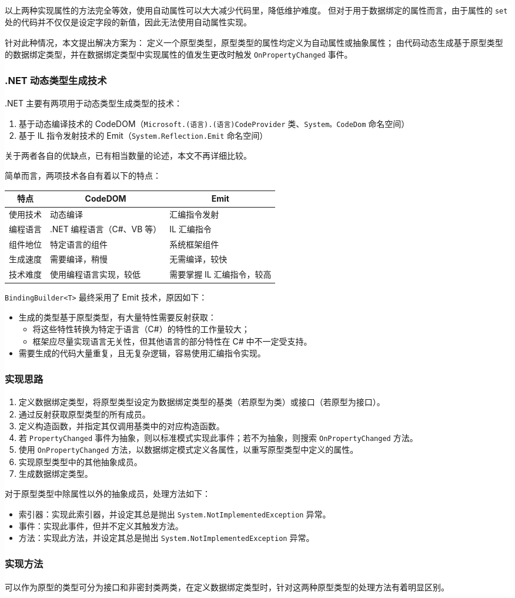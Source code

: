 以上两种实现属性的方法完全等效，使用自动属性可以大大减少代码里，降低维护难度。
但对于用于数据绑定的属性而言，由于属性的 `set` 处的代码并不仅仅是设定字段的新值，因此无法使用自动属性实现。

针对此种情况，本文提出解决方案为：
定义一个原型类型，原型类型的属性均定义为自动属性或抽象属性；
由代码动态生成基于原型类型的数据绑定类型，并在数据绑定类型中实现属性的值发生更改时触发 `OnPropertyChanged` 事件。

### .NET 动态类型生成技术

.NET 主要有两项用于动态类型生成类型的技术：

1. 基于动态编译技术的 CodeDOM（`Microsoft.(语言).(语言)CodeProvider` 类、`System。CodeDom` 命名空间）
2. 基于 IL 指令发射技术的 Emit（`System.Reflection.Emit` 命名空间）

关于两者各自的优缺点，已有相当数量的论述，本文不再详细比较。

简单而言，两项技术各自有着以下的特点：

| 特点     | CodeDOM                    | Emit                       |
| -------- | -------------------------- | -------------------------- |
| 使用技术 | 动态编译                   | 汇编指令发射               |
| 编程语言 | .NET 编程语言（C#、VB 等） | IL 汇编指令                |
| 组件地位 | 特定语言的组件             | 系统框架组件               |
| 生成速度 | 需要编译，稍慢             | 无需编译，较快             |
| 技术难度 | 使用编程语言实现，较低     | 需要掌握 IL 汇编指令，较高 |

`BindingBuilder<T>` 最终采用了 Emit 技术，原因如下：

* 生成的类型基于原型类型，有大量特性需要反射获取：
  * 将这些特性转换为特定于语言（C#）的特性的工作量较大；
  * 框架应尽量实现语言无关性，但其他语言的部分特性在 C# 中不一定受支持。
* 需要生成的代码大量重复，且无复杂逻辑，容易使用汇编指令实现。

### 实现思路

1. 定义数据绑定类型，将原型类型设定为数据绑定类型的基类（若原型为类）或接口（若原型为接口）。
2. 通过反射获取原型类型的所有成员。
3. 定义构造函数，并指定其仅调用基类中的对应构造函数。
4. 若 `PropertyChanged` 事件为抽象，则以标准模式实现此事件；若不为抽象，则搜索 `OnPropertyChanged` 方法。
5. 使用 `OnPropertyChanged` 方法，以数据绑定模式定义各属性，以重写原型类型中定义的属性。
6. 实现原型类型中的其他抽象成员。
7. 生成数据绑定类型。

对于原型类型中除属性以外的抽象成员，处理方法如下：

* 索引器：实现此索引器，并设定其总是抛出 `System.NotImplementedException` 异常。
* 事件：实现此事件，但并不定义其触发方法。
* 方法：实现此方法，并设定其总是抛出 `System.NotImplementedException` 异常。

### 实现方法

可以作为原型的类型可分为接口和非密封类两类，在定义数据绑定类型时，针对这两种原型类型的处理方法有着明显区别。
